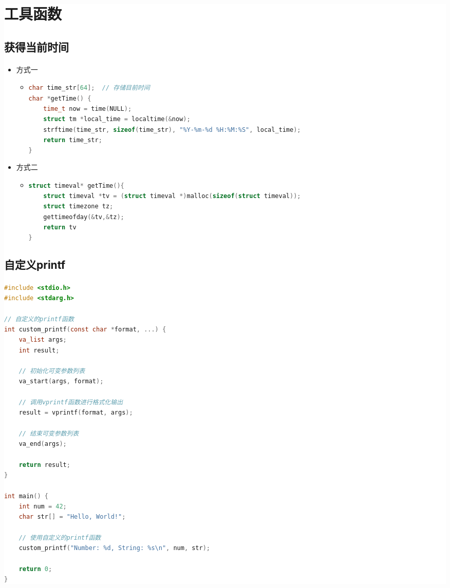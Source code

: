 

# 工具函数

## 获得当前时间

- 方式一

  - ```c
    char time_str[64];  // 存储目前时间
    char *getTime() {
        time_t now = time(NULL);
        struct tm *local_time = localtime(&now);
        strftime(time_str, sizeof(time_str), "%Y-%m-%d %H:%M:%S", local_time);
        return time_str;
    }
    ```

- 方式二

  - ```c
    struct timeval* getTime(){
    	struct timeval *tv = (struct timeval *)malloc(sizeof(struct timeval));
    	struct timezone tz;
    	gettimeofday(&tv,&tz);
    	return tv
    }
    ```

    

## 自定义printf

```c
#include <stdio.h>
#include <stdarg.h>

// 自定义的printf函数
int custom_printf(const char *format, ...) {
    va_list args;
    int result;

    // 初始化可变参数列表
    va_start(args, format);

    // 调用vprintf函数进行格式化输出
    result = vprintf(format, args);

    // 结束可变参数列表
    va_end(args);

    return result;
}

int main() {
    int num = 42;
    char str[] = "Hello, World!";

    // 使用自定义的printf函数
    custom_printf("Number: %d, String: %s\n", num, str);

    return 0;
}    
```

